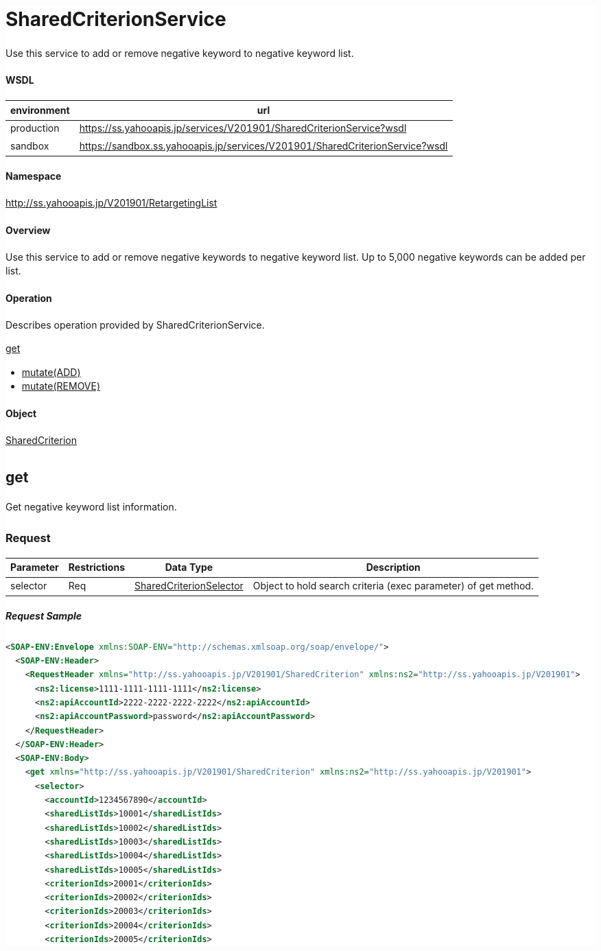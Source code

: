 # SharedCriterionService
Use this service to add or remove negative keyword to negative keyword list.

#### WSDL
| environment | url |
|---|---|
| production  | https://ss.yahooapis.jp/services/V201901/SharedCriterionService?wsdl|
| sandbox  | https://sandbox.ss.yahooapis.jp/services/V201901/SharedCriterionService?wsdl|

#### Namespace
http://ss.yahooapis.jp/V201901/RetargetingList

#### Overview
Use this service to add or remove negative keywords to negative keyword list.
Up to 5,000 negative keywords can be added per list.

#### Operation
Describes operation provided by SharedCriterionService.

 [get](#get)
+ [mutate(ADD)](#mutateadd)
+ [mutate(REMOVE)](#mutateremove)

#### Object
[SharedCriterion](../data/SharedCriterion)

## get
Get negative keyword list information.

### Request
| Parameter | Restrictions | Data Type | Description |
|---|---|---|---|
| selector | Req | [SharedCriterionSelector](../data/RetargetingList/SharedCriterionSelector.md) | Object to hold search criteria (exec parameter) of get method. |

##### Request Sample
```xml
<SOAP-ENV:Envelope xmlns:SOAP-ENV="http://schemas.xmlsoap.org/soap/envelope/">
  <SOAP-ENV:Header>
    <RequestHeader xmlns="http://ss.yahooapis.jp/V201901/SharedCriterion" xmlns:ns2="http://ss.yahooapis.jp/V201901">
      <ns2:license>1111-1111-1111-1111</ns2:license>
      <ns2:apiAccountId>2222-2222-2222-2222</ns2:apiAccountId>
      <ns2:apiAccountPassword>password</ns2:apiAccountPassword>
    </RequestHeader>
  </SOAP-ENV:Header>
  <SOAP-ENV:Body>
    <get xmlns="http://ss.yahooapis.jp/V201901/SharedCriterion" xmlns:ns2="http://ss.yahooapis.jp/V201901">
      <selector>
        <accountId>1234567890</accountId>
        <sharedListIds>10001</sharedListIds>
        <sharedListIds>10002</sharedListIds>
        <sharedListIds>10003</sharedListIds>
        <sharedListIds>10004</sharedListIds>
        <sharedListIds>10005</sharedListIds>
        <criterionIds>20001</criterionIds>
        <criterionIds>20002</criterionIds>
        <criterionIds>20003</criterionIds>
        <criterionIds>20004</criterionIds>
        <criterionIds>20005</criterionIds>
```